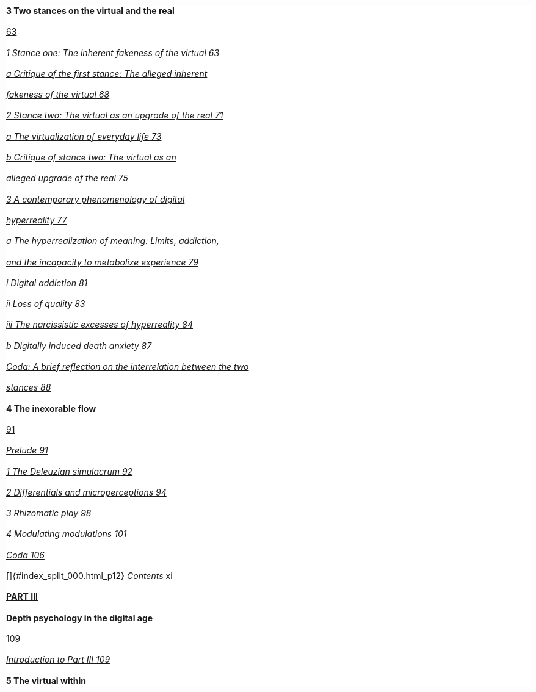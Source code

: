 [**3 Two stances on the virtual and the real**](#index_split_001.html_p82)

[63](#index_split_001.html_p82)

[*1 Stance one: The inherent fakeness of the virtual 63*](#index_split_001.html_p82)

[*a Critique of the first stance: The alleged inherent*](#index_split_001.html_p87)

[*fakeness of the virtual 68*](#index_split_001.html_p87)

[*2 Stance two: The virtual as an upgrade of the real 71*](#index_split_001.html_p90)

[*a The virtualization of everyday life 73*](#index_split_002.html_p92)

[*b Critique of stance two: The virtual as an*](#index_split_002.html_p94)

[*alleged upgrade of the real 75*](#index_split_002.html_p94)

[*3 A contemporary phenomenology of digital*](#index_split_002.html_p96)

[*hyperreality 77*](#index_split_002.html_p96)

[*a The hyperrealization of meaning: Limits, addiction,*](#index_split_002.html_p98)

[*and the incapacity to metabolize experience 79*](#index_split_002.html_p98)

[*i Digital addiction 81*](#index_split_002.html_p100)

[*ii Loss of quality 83*](#index_split_002.html_p102)

[*iii The narcissistic excesses of hyperreality 84*](#index_split_002.html_p103)

[*b Digitally induced death anxiety 87*](#index_split_002.html_p106)

[*Coda: A brief reflection on the interrelation between the two*](#index_split_002.html_p107)

[*stances 88*](#index_split_002.html_p107)

[**4 The inexorable flow**](#index_split_002.html_p110)

[91](#index_split_002.html_p110)

[*Prelude 91*](#index_split_002.html_p110)

[*1 The Deleuzian simulacrum 92*](#index_split_002.html_p111)

[*2 Differentials and microperceptions 94*](#index_split_002.html_p113)

[*3 Rhizomatic play 98*](#index_split_002.html_p117)

[*4 Modulating modulations 101*](#index_split_002.html_p120)

[*Coda 106*](#index_split_002.html_p125)

[]{#index_split_000.html_p12} *Contents* xi

[**PART III**](#index_split_002.html_p128)

[**Depth psychology in the digital age**](#index_split_002.html_p128)

[109](#index_split_002.html_p128)

[*Introduction to Part III 109*](#index_split_002.html_p128)

[**5 The virtual within**](#index_split_002.html_p130)
